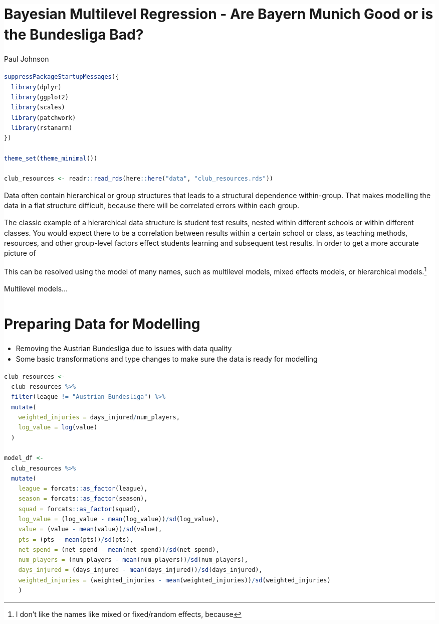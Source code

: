 Bayesian Multilevel Regression - Are Bayern Munich Good or is the
Bundesliga Bad?
================
Paul Johnson

``` r
suppressPackageStartupMessages({
  library(dplyr)
  library(ggplot2)
  library(scales)
  library(patchwork)
  library(rstanarm)
})

theme_set(theme_minimal())

club_resources <- readr::read_rds(here::here("data", "club_resources.rds"))
```

Data often contain hierarchical or group structures that leads to a
structural dependence within-group. That makes modelling the data in a
flat structure difficult, because there will be correlated errors within
each group.

The classic example of a hierarchical data structure is student test
results, nested within different schools or within different classes.
You would expect there to be a correlation between results within a
certain school or class, as teaching methods, resources, and other
group-level factors effect students learning and subsequent test
results. In order to get a more accurate picture of

This can be resolved using the model of many names, such as multilevel
models, mixed effects models, or hierarchical models.[^1]

Multilevel models…

# Preparing Data for Modelling

- Removing the Austrian Bundesliga due to issues with data quality
- Some basic transformations and type changes to make sure the data is
  ready for modelling

``` r
club_resources <-
  club_resources %>%
  filter(league != "Austrian Bundesliga") %>%
  mutate(
    weighted_injuries = days_injured/num_players,
    log_value = log(value)
  )

model_df <- 
  club_resources %>%
  mutate(
    league = forcats::as_factor(league),
    season = forcats::as_factor(season),
    squad = forcats::as_factor(squad),
    log_value = (log_value - mean(log_value))/sd(log_value),
    value = (value - mean(value))/sd(value),
    pts = (pts - mean(pts))/sd(pts),
    net_spend = (net_spend - mean(net_spend))/sd(net_spend),
    num_players = (num_players - mean(num_players))/sd(num_players),
    days_injured = (days_injured - mean(days_injured))/sd(days_injured),
    weighted_injuries = (weighted_injuries - mean(weighted_injuries))/sd(weighted_injuries)
    )
```


[^1]: I don’t like the names like mixed or fixed/random effects, because